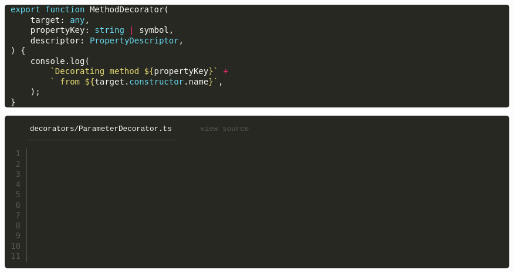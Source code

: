 <div class="highlight" style='border-radius:5px; display:block; font-family:Consolas, "Courier New", monospace; min-width:300px; overflow:auto; width:100%; background:#272822; color:#f8f8f2' width="100%"><pre style="background:#272822; color:#f8f8f2; border:none; font-size:1em; line-height:125%; padding:10px; margin-bottom:0; margin-top:0; padding-bottom:0; padding-top:0"><span></span><span class="kr" style="color:#66d9ef">export</span> <span class="kd" style="color:#66d9ef">function</span> <span class="nx">MethodDecorator</span><span class="p">(</span><br>    <span class="nx">target</span>: <span class="kt" style="color:#66d9ef">any</span><span class="p">,</span><br>    <span class="nx">propertyKey</span>: <span class="kt" style="color:#66d9ef">string</span> <span class="o" style="color:#f92672">|</span> <span class="nx">symbol</span><span class="p">,</span><br>    <span class="nx">descriptor</span>: <span class="kt" style="color:#66d9ef">PropertyDescriptor</span><span class="p">,</span><br><span class="p">)</span> <span class="p">{</span><br>    <span class="nx">console</span><span class="p">.</span><span class="nx">log</span><span class="p">(</span><br>        <span class="sb" style="color:#e6db74">`Decorating method </span><span class="si" style="color:#e6db74">${</span><span class="nx">propertyKey</span><span class="si" style="color:#e6db74">}</span><span class="sb" style="color:#e6db74">`</span> <span class="o" style="color:#f92672">+</span><br>        <span class="sb" style="color:#e6db74">` from </span><span class="si" style="color:#e6db74">${</span><span class="nx">target</span><span class="p">.</span><span class="kr" style="color:#66d9ef">constructor</span><span class="p">.</span><span class="nx">name</span><span class="si" style="color:#e6db74">}</span><span class="sb" style="color:#e6db74">`</span><span class="p">,</span><br>    <span class="p">);</span><br><span class="p">}</span><br></pre></div>
</td>
</tr>
</table>

<table class="highlighttable" style='border-radius:5px; display:block; font-family:Consolas, "Courier New", monospace; min-width:300px; overflow:auto; width:100%; background:#272822; color:#f8f8f2' width="100%">
<tr class="code-header" style="height:40px; padding:5px 0 0" height="40">
<td style="border:none; background-image:none; background-position:center; background-repeat:no-repeat"></td>
<td class="code-header" style="border:none; background-image:none; background-position:center; background-repeat:no-repeat; height:40px; padding:5px 0 0" height="40">
<div class="code-tab active" style="color:#f8f8f2; display:inline-block; font-size:0.9em; height:35px; line-height:35px; margin:0 30px 0 0; padding:0 5px; border-bottom:1px solid #57584f" height="35">decorators/ParameterDecorator.ts</div>
<div class="code-tab" style="color:#57584f; display:inline-block; font-size:0.9em; height:35px; line-height:35px; margin:0 30px 0 0; padding:0 5px" height="35"><a target="_blank" href="https://github.com/thecjharries/posts-typescript-decorators/blob/master/typescript/intro/decorators/ParameterDecorator.ts" style="color:inherit; display:block; position:relative; text-decoration:none">view source <i class="fa fa-external-link" style="color:inherit; height:35px; line-height:35px" height="35"></i></a></div>
</td>
</tr>
<tr>
<td class="linenos" style="border:none; background-image:none; background-position:center; background-repeat:no-repeat; padding:10px 0"><div class="linenodiv"><pre style="background:#272822; color:#57584f; border:none; font-size:1em; line-height:125%; padding:0 10px; margin-bottom:0; margin-top:0; padding-bottom:0; padding-top:0; border-radius:0; border-right:1px solid #57584f"> 1
 2
 3
 4
 5
 6
 7
 8
 9
10
11</pre></div></td>
<td class="code" style="border:none; background-image:none; background-position:center; background-repeat:no-repeat; padding:10px 0">